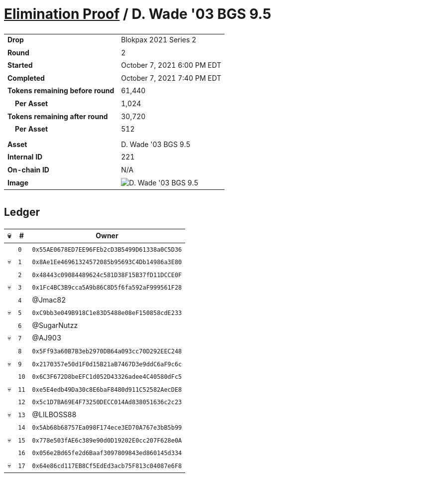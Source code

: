 # [Elimination Proof](./readme.md) / D. Wade &#039;03 BGS 9.5

|||
|---|---|
| **Drop** | Blokpax 2021 Series 2 |
| **Round** | 2 |
| **Started** | October 7, 2021 6:00 PM EDT |
| **Completed** | October 7, 2021 7:40 PM EDT |
| **Tokens remaining before round** | 61,440 |
| **&nbsp;&nbsp;&nbsp;&nbsp;Per Asset** | 1,024 |
| **Tokens remaining after round** | 30,720 |
| **&nbsp;&nbsp;&nbsp;&nbsp;Per Asset** | 512 |
| | |
| **Asset** | D. Wade &#039;03 BGS 9.5 |
| **Internal ID** | 221 |
| **On-chain ID** | N/A |
| **Image** | <img src="https://tcdn.blokpax.com/9484ebfa-63d3-4c81-9c60-6966a03b9e80/152bceb34f97ee2845f323a1944aa99ecd4423e2ebe188c844443a9f4629e3c5.jpg" height="200" alt="D. Wade &#039;03 BGS 9.5" /> |

## Ledger

| 💀 | # | Owner |
| --- | --- | --- |
|  | `0` | `0x55AE0678ED7EE96FEb2cD3B5499D61338a0C5D36` |
| 💀 | `1` | `0x8Ae1Ee46961324572085b95693C4Db14986a3E80` |
|  | `2` | `0x48443c09084489624c581D38F15B37fD11DCCE0F` |
| 💀 | `3` | `0x1Fc4BC3B9cca5A9b86C8D5f6fa592aF999561F28` |
|  | `4` | @Jmac82 |
| 💀 | `5` | `0xC9bb3e049B918C1e83D5488e08eF150858cdE233` |
|  | `6` | @SugarNutzz |
| 💀 | `7` | @AJ903 |
|  | `8` | `0x5Ff93a60B7B3eb2970DB64a093cc70D292EEC248` |
| 💀 | `9` | `0x2170357e50d1F0d15B21aB7467D3e9ddC6aF9c6c` |
|  | `10` | `0x6C3F672D8beEFC1d052D43326adee4C40580dFc5` |
| 💀 | `11` | `0xe5E4edb49Da30c8E6baF8480d911C52582AecDE8` |
|  | `12` | `0x5c1D7BA69E4F73250DECC014Ad838051636c2c23` |
| 💀 | `13` | @LILBOSS88 |
|  | `14` | `0x5Ab68b68757Ea098F174ece3ED70A767e3bB5b99` |
| 💀 | `15` | `0x778e503fAE6c389e90d0D19202E0cc207F628e0A` |
|  | `16` | `0x056e2Bd65fe2d6Baaf3097809843ed860145d334` |
| 💀 | `17` | `0x64e86cd117EB8Cf5EdEd3acb75F813c04087e6F8` |